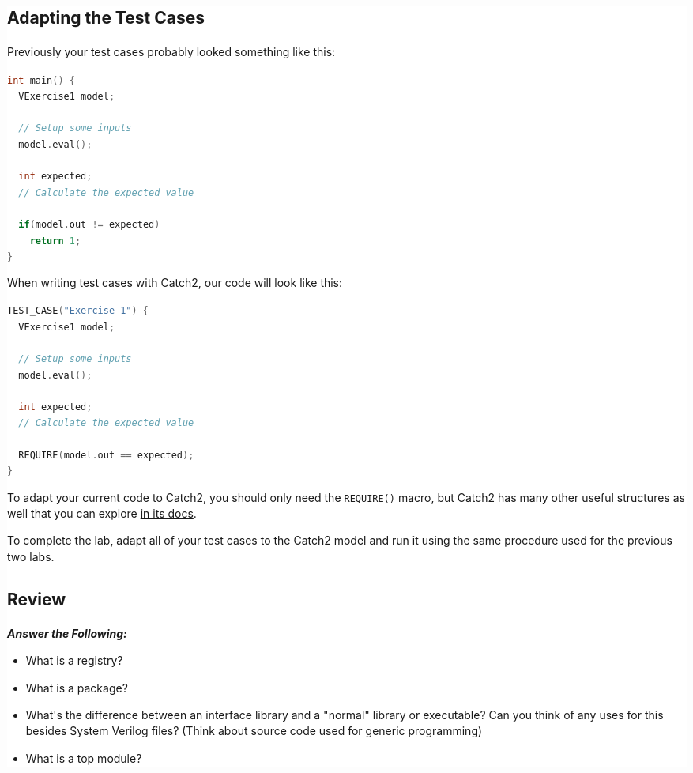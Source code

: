 ## Adapting the Test Cases

Previously your test cases probably looked something like this:

```cpp
int main() {
  VExercise1 model;

  // Setup some inputs
  model.eval();

  int expected;
  // Calculate the expected value

  if(model.out != expected)
    return 1;
}
```

When writing test cases with Catch2, our code will look like this:

```cpp
TEST_CASE("Exercise 1") {
  VExercise1 model;

  // Setup some inputs
  model.eval();

  int expected;
  // Calculate the expected value

  REQUIRE(model.out == expected);
}
```

To adapt your current code to Catch2, you should only need the `REQUIRE()`
macro, but Catch2 has many other useful structures as well that you can explore
[in its docs](https://github.com/catchorg/Catch2/blob/devel/docs/Readme.md).

To complete the lab, adapt all of your test cases to the Catch2 model and run
it using the same procedure used for the previous two labs.

## Review

***Answer the Following:***
* What is a registry?

* What is a package?

* What's the difference between an interface library and a "normal" library or
executable? Can you think of any uses for this besides System Verilog files?
(Think about source code used for generic programming)

* What is a top module?
